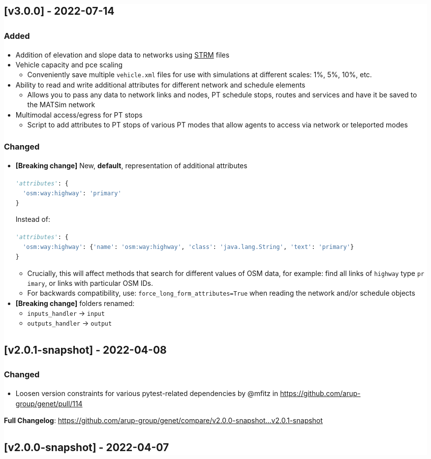 ## [v3.0.0] - 2022-07-14

### Added

* Addition of elevation and slope data to networks using [STRM](https://srtm.csi.cgiar.org/srtmdata/) files
* Vehicle capacity and pce scaling
  * Conveniently save multiple `vehicle.xml` files for use with simulations at different scales: 1%, 5%, 10%, etc.
* Ability to read and write additional attributes for different network and schedule elements
  * Allows you to pass any data to network links and nodes, PT schedule stops, routes and services and have it be
  saved to the MATSim network
* Multimodal access/egress for PT stops
  * Script to add attributes to PT stops of various PT modes that allow agents to
  access via network or teleported modes

### Changed

* **[Breaking change]** New, **default**, representation of additional attributes
    ```python
    'attributes': {
      'osm:way:highway': 'primary'
    }
    ```
    Instead of:
    ```python
    'attributes': {
      'osm:way:highway': {'name': 'osm:way:highway', 'class': 'java.lang.String', 'text': 'primary'}
    }
    ```
  * Crucially, this will affect methods that search for different values of OSM data, for example: find all links
  of `highway` type `primary`, or links with particular OSM IDs.
  * For backwards compatibility, use: `force_long_form_attributes=True` when reading the network and/or schedule
  objects
* **[Breaking change]** folders renamed:
  * `inputs_handler` -> `input`
  * `outputs_handler` -> `output`

## [v2.0.1-snapshot] - 2022-04-08

### Changed

* Loosen version constraints for various pytest-related dependencies by @mfitz in https://github.com/arup-group/genet/pull/114

**Full Changelog**: https://github.com/arup-group/genet/compare/v2.0.0-snapshot...v2.0.1-snapshot

## [v2.0.0-snapshot] - 2022-04-07
